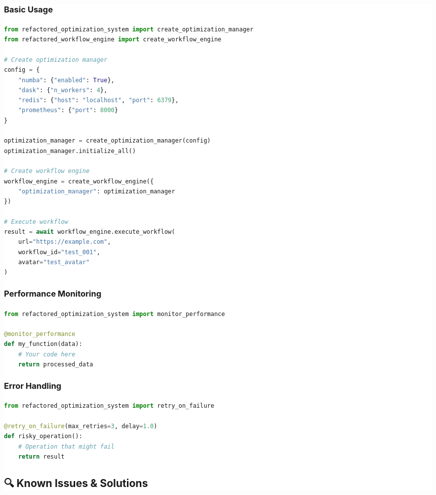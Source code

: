 ### **Basic Usage**
```python
from refactored_optimization_system import create_optimization_manager
from refactored_workflow_engine import create_workflow_engine

# Create optimization manager
config = {
    "numba": {"enabled": True},
    "dask": {"n_workers": 4},
    "redis": {"host": "localhost", "port": 6379},
    "prometheus": {"port": 8000}
}

optimization_manager = create_optimization_manager(config)
optimization_manager.initialize_all()

# Create workflow engine
workflow_engine = create_workflow_engine({
    "optimization_manager": optimization_manager
})

# Execute workflow
result = await workflow_engine.execute_workflow(
    url="https://example.com",
    workflow_id="test_001",
    avatar="test_avatar"
)
```

### **Performance Monitoring**
```python
from refactored_optimization_system import monitor_performance

@monitor_performance
def my_function(data):
    # Your code here
    return processed_data
```

### **Error Handling**
```python
from refactored_optimization_system import retry_on_failure

@retry_on_failure(max_retries=3, delay=1.0)
def risky_operation():
    # Operation that might fail
    return result
```

## 🔍 **Known Issues & Solutions**
